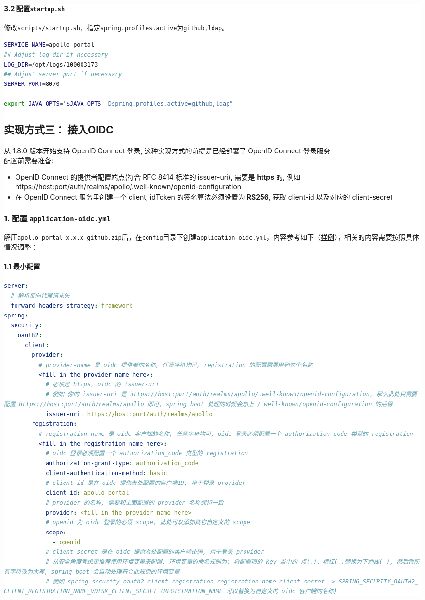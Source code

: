 #### 3.2 配置`startup.sh`

修改`scripts/startup.sh`，指定`spring.profiles.active`为`github,ldap`。

```bash
SERVICE_NAME=apollo-portal
## Adjust log dir if necessary
LOG_DIR=/opt/logs/100003173
## Adjust server port if necessary
SERVER_PORT=8070

export JAVA_OPTS="$JAVA_OPTS -Dspring.profiles.active=github,ldap"
```
## 实现方式三： 接入OIDC

从 1.8.0 版本开始支持 OpenID Connect 登录, 这种实现方式的前提是已经部署了 OpenID Connect 登录服务  
配置前需要准备:
* OpenID Connect 的提供者配置端点(符合 RFC 8414 标准的 issuer-uri), 需要是 **https** 的, 例如 https://host:port/auth/realms/apollo/.well-known/openid-configuration
* 在 OpenID Connect 服务里创建一个 client, idToken 的签名算法必须设置为 **RS256**, 获取 client-id 以及对应的 client-secret

### 1. 配置 `application-oidc.yml`

解压`apollo-portal-x.x.x-github.zip`后，在`config`目录下创建`application-oidc.yml`，内容参考如下（[样例](https://github.com/apolloconfig/apollo/blob/master/apollo-portal/src/main/resources/application-oidc-sample.yml)），相关的内容需要按照具体情况调整：

#### 1.1 最小配置

```yml
server:
  # 解析反向代理请求头
  forward-headers-strategy: framework
spring:
  security:
    oauth2:
      client:
        provider:
          # provider-name 是 oidc 提供者的名称, 任意字符均可, registration 的配置需要用到这个名称
          <fill-in-the-provider-name-here>:
            # 必须是 https, oidc 的 issuer-uri
            # 例如 你的 issuer-uri 是 https://host:port/auth/realms/apollo/.well-known/openid-configuration, 那么此处只需要配置 https://host:port/auth/realms/apollo 即可, spring boot 处理的时候会加上 /.well-known/openid-configuration 的后缀
            issuer-uri: https://host:port/auth/realms/apollo
        registration:
          # registration-name 是 oidc 客户端的名称, 任意字符均可, oidc 登录必须配置一个 authorization_code 类型的 registration
          <fill-in-the-registration-name-here>:
            # oidc 登录必须配置一个 authorization_code 类型的 registration
            authorization-grant-type: authorization_code
            client-authentication-method: basic
            # client-id 是在 oidc 提供者处配置的客户端ID, 用于登录 provider
            client-id: apollo-portal
            # provider 的名称, 需要和上面配置的 provider 名称保持一致
            provider: <fill-in-the-provider-name-here>
            # openid 为 oidc 登录的必须 scope, 此处可以添加其它自定义的 scope
            scope:
              - openid
            # client-secret 是在 oidc 提供者处配置的客户端密码, 用于登录 provider
            # 从安全角度考虑更推荐使用环境变量来配置, 环境变量的命名规则为: 将配置项的 key 当中的 点(.)、横杠(-)替换为下划线(_), 然后将所有字母改为大写, spring boot 会自动处理符合此规则的环境变量
            # 例如 spring.security.oauth2.client.registration.registration-name.client-secret -> SPRING_SECURITY_OAUTH2_CLIENT_REGISTRATION_NAME_VDISK_CLIENT_SECRET (REGISTRATION_NAME 可以替换为自定义的 oidc 客户端的名称)
```